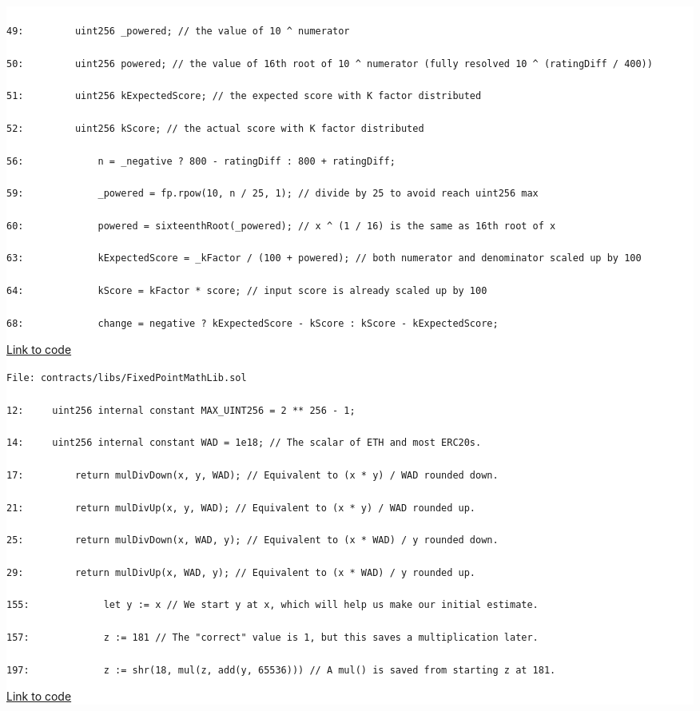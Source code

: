 ```solidity

49:         uint256 _powered; // the value of 10 ^ numerator

50:         uint256 powered; // the value of 16th root of 10 ^ numerator (fully resolved 10 ^ (ratingDiff / 400))

51:         uint256 kExpectedScore; // the expected score with K factor distributed

52:         uint256 kScore; // the actual score with K factor distributed

56:             n = _negative ? 800 - ratingDiff : 800 + ratingDiff;

59:             _powered = fp.rpow(10, n / 25, 1); // divide by 25 to avoid reach uint256 max

60:             powered = sixteenthRoot(_powered); // x ^ (1 / 16) is the same as 16th root of x

63:             kExpectedScore = _kFactor / (100 + powered); // both numerator and denominator scaled up by 100

64:             kScore = kFactor * score; // input score is already scaled up by 100

68:             change = negative ? kExpectedScore - kScore : kScore - kExpectedScore;

```

[Link to code](https://github.com/code-423n4/2025-04-virtuals-protocol/blob/main/contracts/libs/Elo.sol)

```solidity
File: contracts/libs/FixedPointMathLib.sol

12:     uint256 internal constant MAX_UINT256 = 2 ** 256 - 1;

14:     uint256 internal constant WAD = 1e18; // The scalar of ETH and most ERC20s.

17:         return mulDivDown(x, y, WAD); // Equivalent to (x * y) / WAD rounded down.

21:         return mulDivUp(x, y, WAD); // Equivalent to (x * y) / WAD rounded up.

25:         return mulDivDown(x, WAD, y); // Equivalent to (x * WAD) / y rounded down.

29:         return mulDivUp(x, WAD, y); // Equivalent to (x * WAD) / y rounded up.

155:             let y := x // We start y at x, which will help us make our initial estimate.

157:             z := 181 // The "correct" value is 1, but this saves a multiplication later.

197:             z := shr(18, mul(z, add(y, 65536))) // A mul() is saved from starting z at 181.

```

[Link to code](https://github.com/code-423n4/2025-04-virtuals-protocol/blob/main/contracts/libs/FixedPointMathLib.sol)
